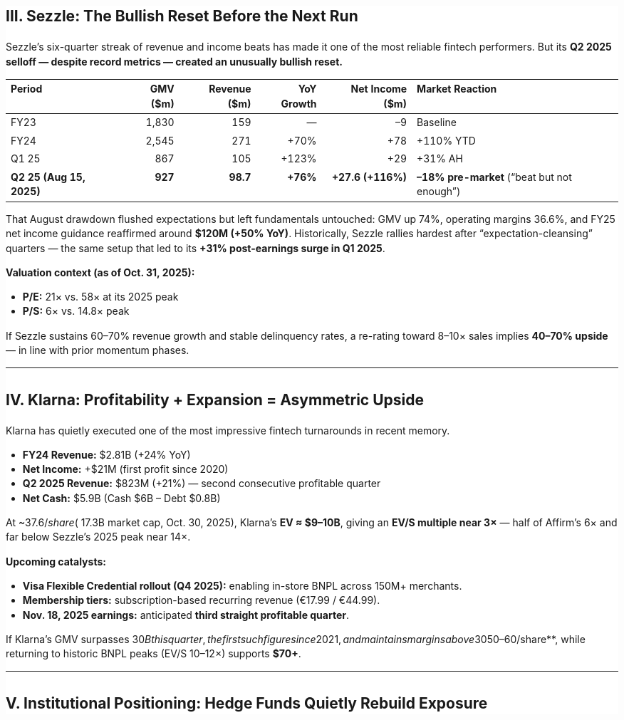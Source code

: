 
## III. Sezzle: The Bullish Reset Before the Next Run

Sezzle’s six-quarter streak of revenue and income beats has made it one of the most reliable fintech performers. But its **Q2 2025 selloff — despite record metrics — created an unusually bullish reset.**

| Period | GMV ($m) | Revenue ($m) | YoY Growth | Net Income ($m) | Market Reaction |
|:--|--:|--:|--:|--:|:--|
| FY23 | 1,830 | 159 | — | –9 | Baseline |
| FY24 | 2,545 | 271 | +70% | +78 | +110% YTD |
| Q1 25 | 867 | 105 | +123% | +29 | +31% AH |
| **Q2 25 (Aug 15, 2025)** | **927** | **98.7** | **+76%** | **+27.6 (+116%)** | **–18% pre-market** (“beat but not enough”) |

That August drawdown flushed expectations but left fundamentals untouched: GMV up 74%, operating margins 36.6%, and FY25 net income guidance reaffirmed around **$120M (+50% YoY)**. Historically, Sezzle rallies hardest after “expectation-cleansing” quarters — the same setup that led to its **+31% post-earnings surge in Q1 2025**.

**Valuation context (as of Oct. 31, 2025):**  
- **P/E:** 21× vs. 58× at its 2025 peak  
- **P/S:** 6× vs. 14.8× peak  

If Sezzle sustains 60–70% revenue growth and stable delinquency rates, a re-rating toward 8–10× sales implies **40–70% upside** — in line with prior momentum phases.

---

## IV. Klarna: Profitability + Expansion = Asymmetric Upside

Klarna has quietly executed one of the most impressive fintech turnarounds in recent memory.

- **FY24 Revenue:** $2.81B (+24% YoY)  
- **Net Income:** +$21M (first profit since 2020)  
- **Q2 2025 Revenue:** $823M (+21%) — second consecutive profitable quarter  
- **Net Cash:** $5.9B (Cash $6B – Debt $0.8B)  

At ~$37.6/share (~$17.3B market cap, Oct. 30, 2025), Klarna’s **EV ≈ $9–10B**, giving an **EV/S multiple near 3×** — half of Affirm’s 6× and far below Sezzle’s 2025 peak near 14×.

**Upcoming catalysts:**
- **Visa Flexible Credential rollout (Q4 2025):** enabling in-store BNPL across 150M+ merchants.  
- **Membership tiers:** subscription-based recurring revenue (€17.99 / €44.99).  
- **Nov. 18, 2025 earnings:** anticipated **third straight profitable quarter**.  

If Klarna’s GMV surpasses $30B this quarter, the first such figure since 2021, and maintains margins above 30%, an EV/S expansion from 3× → 6× would justify **$50–60/share**, while returning to historic BNPL peaks (EV/S 10–12×) supports **$70+**.

---

## V. Institutional Positioning: Hedge Funds Quietly Rebuild Exposure

